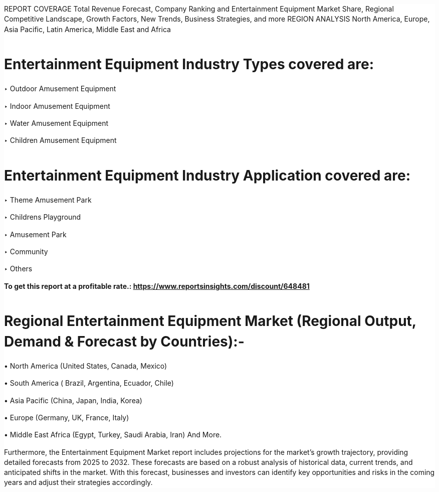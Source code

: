 <tr>
<td>REPORT COVERAGE</td>
<td>Total Revenue Forecast, Company Ranking and Entertainment Equipment Market Share, Regional Competitive Landscape, Growth Factors, New Trends, Business Strategies, and more</td>
</tr>
<tr>
<td>REGION ANALYSIS</td>
<td>North America, Europe, Asia Pacific, Latin America, Middle East and Africa</td>
</tr>
</table>

# <strong>Entertainment Equipment Industry Types covered are:</strong>

‣ Outdoor Amusement Equipment

‣ Indoor Amusement Equipment

‣ Water Amusement Equipment

‣ Children Amusement Equipment

# <strong>Entertainment Equipment Industry Application covered are:</strong>

‣ Theme Amusement Park

‣ Childrens Playground

‣ Amusement Park

‣ Community

‣ Others

<strong>To get this report at a profitable rate.: <a href=https://www.reportsinsights.com/discount/648481>https://www.reportsinsights.com/discount/648481</a></strong>

# <strong>Regional Entertainment Equipment Market (Regional Output, Demand &amp; Forecast by Countries):-</strong>

• North America (United States, Canada, Mexico)

• South America ( Brazil, Argentina, Ecuador, Chile)

• Asia Pacific (China, Japan, India, Korea)

• Europe (Germany, UK, France, Italy)

• Middle East Africa (Egypt, Turkey, Saudi Arabia, Iran) And More.

Furthermore, the Entertainment Equipment Market report includes projections for the market’s growth trajectory, providing detailed forecasts from 2025 to 2032. These forecasts are based on a robust analysis of historical data, current trends, and anticipated shifts in the market. With this forecast, businesses and investors can identify key opportunities and risks in the coming years and adjust their strategies accordingly.
